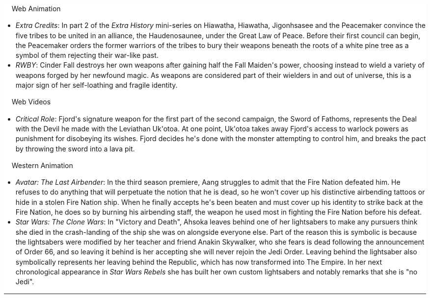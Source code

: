     Web Animation 

-   _Extra Credits_: In part 2 of the _Extra History_ mini-series on Hiawatha, Hiawatha, Jigonhsasee and the Peacemaker convince the five tribes to be united in an alliance, the Haudenosaunee, under the Great Law of Peace. Before their first council can begin, the Peacemaker orders the former warriors of the tribes to bury their weapons beneath the roots of a white pine tree as a symbol of them rejecting their war-like past.
-   _RWBY_: Cinder Fall destroys her own weapons after gaining half the Fall Maiden's power, choosing instead to wield a variety of weapons forged by her newfound magic. As weapons are considered part of their wielders in and out of universe, this is a major sign of her self-loathing and fragile identity.

    Web Videos 

-   _Critical Role_: Fjord's signature weapon for the first part of the second campaign, the Sword of Fathoms, represents the Deal with the Devil he made with the Leviathan Uk'otoa. At one point, Uk'otoa takes away Fjord's access to warlock powers as punishment for disobeying its wishes. Fjord decides he's done with the monster attempting to control him, and breaks the pact by throwing the sword into a lava pit.

    Western Animation 

-   _Avatar: The Last Airbender_: In the third season premiere, Aang struggles to admit that the Fire Nation defeated him. He refuses to do anything that will perpetuate the notion that he is dead, so he won't cover up his distinctive airbending tattoos or hide in a stolen Fire Nation ship. When he finally accepts he's been beaten and must cover up his identity to strike back at the Fire Nation, he does so by burning his airbending staff, the weapon he used most in fighting the Fire Nation before his defeat.
-   _Star Wars: The Clone Wars_: In "Victory and Death", Ahsoka leaves behind one of her lightsabers to make any pursuers think she died in the crash-landing of the ship she was on alongside everyone else. Part of the reason this is symbolic is because the lightsabers were modified by her teacher and friend Anakin Skywalker, who she fears is dead following the announcement of Order 66, and so leaving it behind is her accepting she will never rejoin the Jedi Order. Leaving behind the lightsaber also symbolically represents her leaving behind the Republic, which has now transformed into The Empire. In her next chronological appearance in _Star Wars Rebels_ she has built her own custom lightsabers and notably remarks that she is "no Jedi".

___